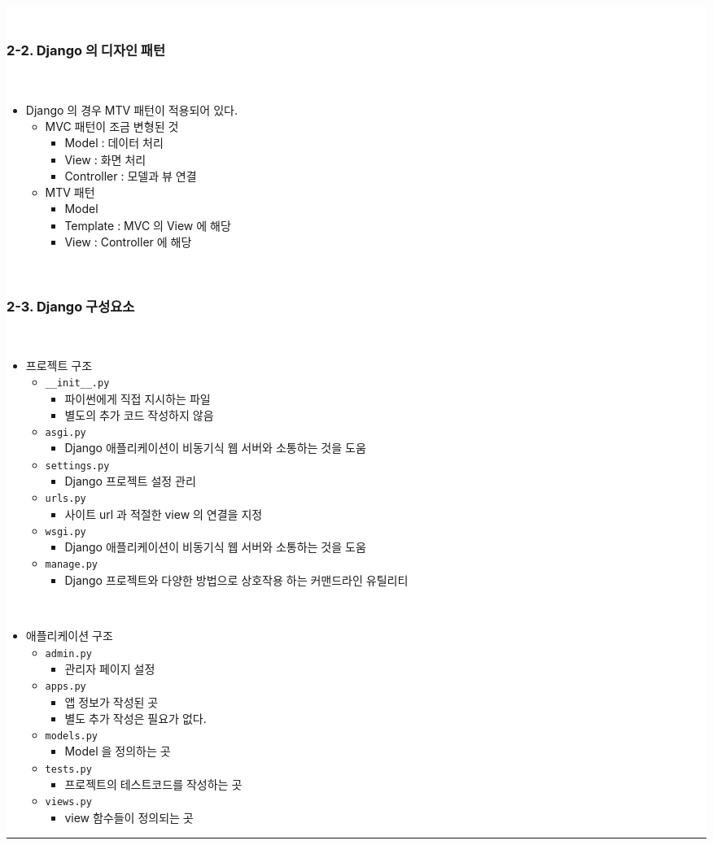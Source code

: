 <br>

### 2-2. Django 의 디자인 패턴

<br>

- Django 의 경우 MTV 패턴이 적용되어 있다.
  - MVC 패턴이 조금 변형된 것
    - Model : 데이터 처리
    - View : 화면 처리
    - Controller : 모델과 뷰 연결
  - MTV 패턴
    - Model
    - Template : MVC 의 View 에 해당
    - View : Controller 에 해당

<br>

### 2-3. Django 구성요소

<br>

- 프로젝트 구조
  - `__init__.py`
    - 파이썬에게 직접 지시하는 파일
    - 별도의 추가 코드 작성하지 않음
  - `asgi.py`
    - Django 애플리케이션이 비동기식 웹 서버와 소통하는 것을 도움
  - `settings.py`
    - Django 프로젝트 설정 관리
  - `urls.py`
    - 사이트 url 과 적절한 view 의 연결을 지정
  - `wsgi.py`
    - Django 애플리케이션이 비동기식 웹 서버와 소통하는 것을 도움
  - `manage.py`
    - Django 프로젝트와 다양한 방법으로 상호작용 하는 커맨드라인 유틸리티

<br>

- 애플리케이션 구조
  - `admin.py`
    - 관리자 페이지 설정
  - `apps.py`
    - 앱 정보가 작성된 곳
    - 별도 추가 작성은 필요가 없다.
  - `models.py`
    - Model 을 정의하는 곳
  - `tests.py`
    - 프로젝트의 테스트코드를 작성하는 곳
  - `views.py`
    - view 함수들이 정의되는 곳

---
